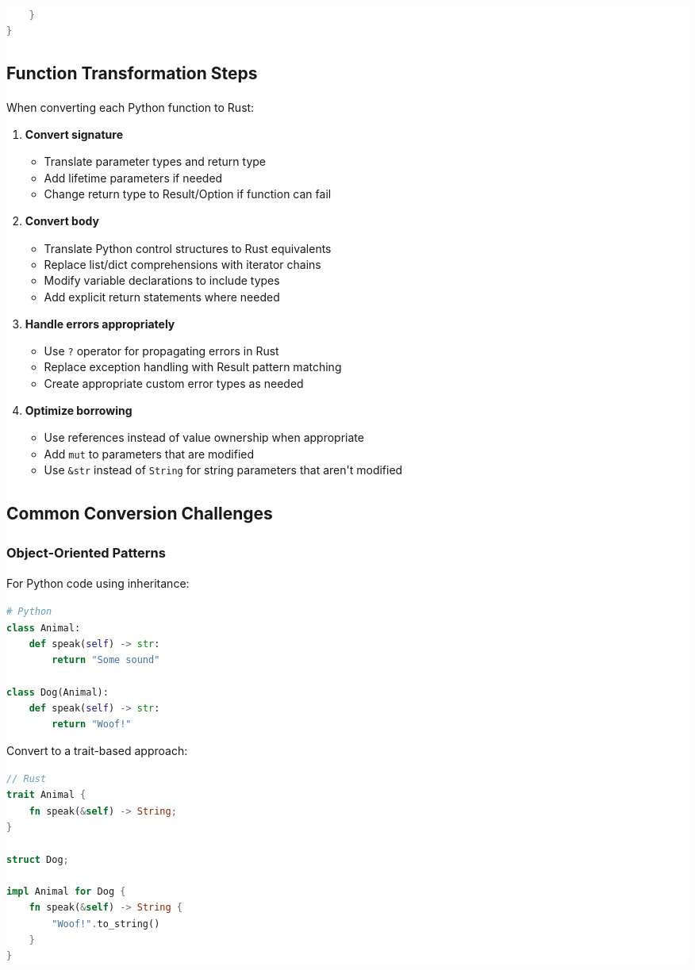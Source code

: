 ```rust
    }
}
```

## Function Transformation Steps

When converting each Python function to Rust:

1. **Convert signature**
   - Translate parameter types and return type
   - Add lifetime parameters if needed
   - Change return type to Result/Option if function can fail

2. **Convert body**
   - Translate Python control structures to Rust equivalents
   - Replace list/dict comprehensions with iterator chains
   - Modify variable declarations to include types
   - Add explicit return statements where needed

3. **Handle errors appropriately**
   - Use `?` operator for propagating errors in Rust
   - Replace exception handling with Result pattern matching
   - Create appropriate custom error types as needed

4. **Optimize borrowing**
   - Use references instead of value ownership when appropriate
   - Add `mut` to parameters that are modified
   - Use `&str` instead of `String` for string parameters that aren't modified

## Common Conversion Challenges

### Object-Oriented Patterns

For Python code using inheritance:

```python
# Python
class Animal:
    def speak(self) -> str:
        return "Some sound"

class Dog(Animal):
    def speak(self) -> str:
        return "Woof!"
```

Convert to a trait-based approach:

```rust
// Rust
trait Animal {
    fn speak(&self) -> String;
}

struct Dog;

impl Animal for Dog {
    fn speak(&self) -> String {
        "Woof!".to_string()
    }
}
```
